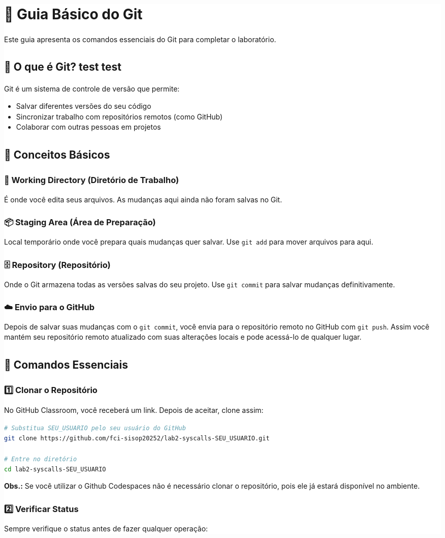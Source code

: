 # 🌳 Guia Básico do Git

Este guia apresenta os comandos essenciais do Git para completar o laboratório.

## 🤔 O que é Git? test test

Git é um sistema de controle de versão que permite:
- Salvar diferentes versões do seu código
- Sincronizar trabalho com repositórios remotos (como GitHub)
- Colaborar com outras pessoas em projetos

## 📖 Conceitos Básicos

### 📁 Working Directory (Diretório de Trabalho)
É onde você edita seus arquivos. As mudanças aqui ainda não foram salvas no Git.

### 📦 Staging Area (Área de Preparação) 
Local temporário onde você prepara quais mudanças quer salvar. Use `git add` para mover arquivos para aqui.

### 🗄️ Repository (Repositório)
Onde o Git armazena todas as versões salvas do seu projeto. Use `git commit` para salvar mudanças definitivamente.

### ☁️ Envio para o GitHub
Depois de salvar suas mudanças com o `git commit`, você envia para o repositório remoto no GitHub com `git push`. Assim você mantém seu repositório remoto atualizado com suas alterações locais e pode acessá-lo de qualquer lugar.

## 🔧 Comandos Essenciais

### 1️⃣ Clonar o Repositório

No GitHub Classroom, você receberá um link. Depois de aceitar, clone assim:

```bash
# Substitua SEU_USUARIO pelo seu usuário do GitHub
git clone https://github.com/fci-sisop20252/lab2-syscalls-SEU_USUARIO.git

# Entre no diretório
cd lab2-syscalls-SEU_USUARIO
```

**Obs.:** Se você utilizar o Github Codespaces não é necessário clonar o repositório, pois ele já estará disponível no ambiente.

### 2️⃣ Verificar Status

Sempre verifique o status antes de fazer qualquer operação:
